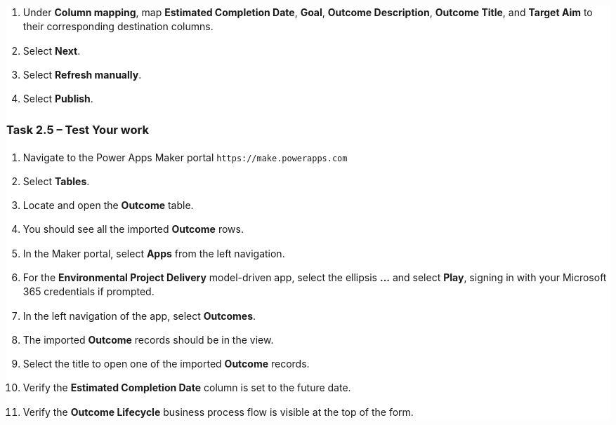 1.  Under **Column mapping**, map **Estimated Completion Date**, **Goal**, **Outcome Description**, **Outcome Title**, and **Target Aim** to their corresponding destination columns.

1.  Select **Next**.

1.  Select **Refresh manually**.

1.  Select **Publish**.


### Task 2.5 – Test Your work

1.  Navigate to the Power Apps Maker portal `https://make.powerapps.com`

1.  Select **Tables**.

1.  Locate and open the **Outcome** table.

1.  You should see all the imported **Outcome** rows.

1.  In the Maker portal, select **Apps** from the left navigation.

1.  For the **Environmental Project Delivery** model-driven app, select the ellipsis **...** and select **Play**, signing in with your Microsoft 365 credentials if prompted.

1.  In the left navigation of the app, select **Outcomes**.

1.  The imported **Outcome** records should be in the view.

1.  Select the title to open one of the imported **Outcome** records.

1.  Verify the **Estimated Completion Date** column is set to the future date.

1.  Verify the **Outcome Lifecycle** business process flow is visible at the top of the form.
